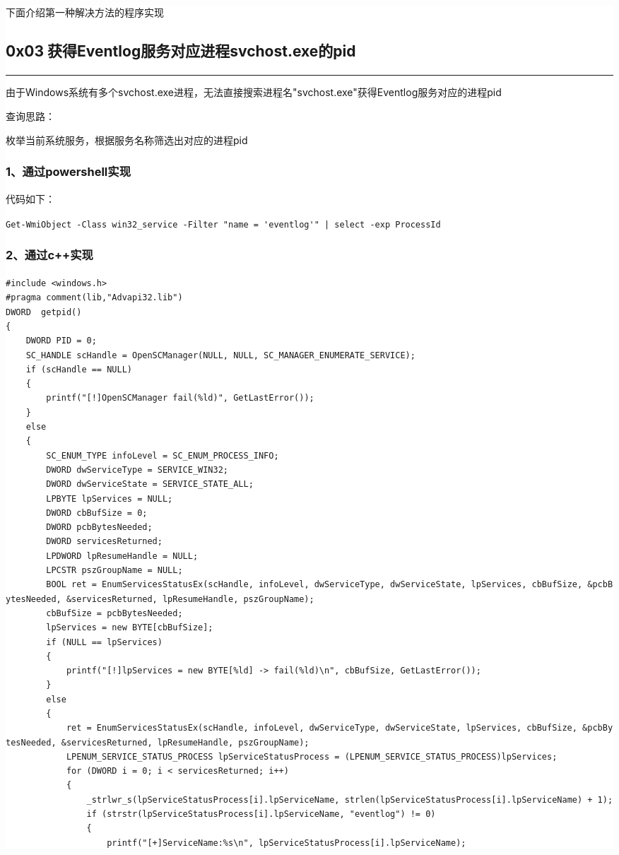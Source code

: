 下面介绍第一种解决方法的程序实现


## 0x03 获得Eventlog服务对应进程svchost.exe的pid
---

由于Windows系统有多个svchost.exe进程，无法直接搜索进程名"svchost.exe"获得Eventlog服务对应的进程pid

查询思路：

枚举当前系统服务，根据服务名称筛选出对应的进程pid

### 1、通过powershell实现

代码如下：

```
Get-WmiObject -Class win32_service -Filter "name = 'eventlog'" | select -exp ProcessId
```

### 2、通过c++实现

```
#include <windows.h>
#pragma comment(lib,"Advapi32.lib") 
DWORD  getpid()
{
	DWORD PID = 0;
	SC_HANDLE scHandle = OpenSCManager(NULL, NULL, SC_MANAGER_ENUMERATE_SERVICE);
	if (scHandle == NULL)
	{
		printf("[!]OpenSCManager fail(%ld)", GetLastError());
	}
	else
	{
		SC_ENUM_TYPE infoLevel = SC_ENUM_PROCESS_INFO;
		DWORD dwServiceType = SERVICE_WIN32;
		DWORD dwServiceState = SERVICE_STATE_ALL;
		LPBYTE lpServices = NULL;
		DWORD cbBufSize = 0;
		DWORD pcbBytesNeeded;
		DWORD servicesReturned;
		LPDWORD lpResumeHandle = NULL;
		LPCSTR pszGroupName = NULL;
		BOOL ret = EnumServicesStatusEx(scHandle, infoLevel, dwServiceType, dwServiceState, lpServices, cbBufSize, &pcbBytesNeeded, &servicesReturned, lpResumeHandle, pszGroupName);
		cbBufSize = pcbBytesNeeded;
		lpServices = new BYTE[cbBufSize];
		if (NULL == lpServices)
		{
			printf("[!]lpServices = new BYTE[%ld] -> fail(%ld)\n", cbBufSize, GetLastError());
		}
		else
		{
			ret = EnumServicesStatusEx(scHandle, infoLevel, dwServiceType, dwServiceState, lpServices, cbBufSize, &pcbBytesNeeded, &servicesReturned, lpResumeHandle, pszGroupName);
			LPENUM_SERVICE_STATUS_PROCESS lpServiceStatusProcess = (LPENUM_SERVICE_STATUS_PROCESS)lpServices;
			for (DWORD i = 0; i < servicesReturned; i++)
			{
				_strlwr_s(lpServiceStatusProcess[i].lpServiceName, strlen(lpServiceStatusProcess[i].lpServiceName) + 1);
				if (strstr(lpServiceStatusProcess[i].lpServiceName, "eventlog") != 0)
				{
					printf("[+]ServiceName:%s\n", lpServiceStatusProcess[i].lpServiceName);
```